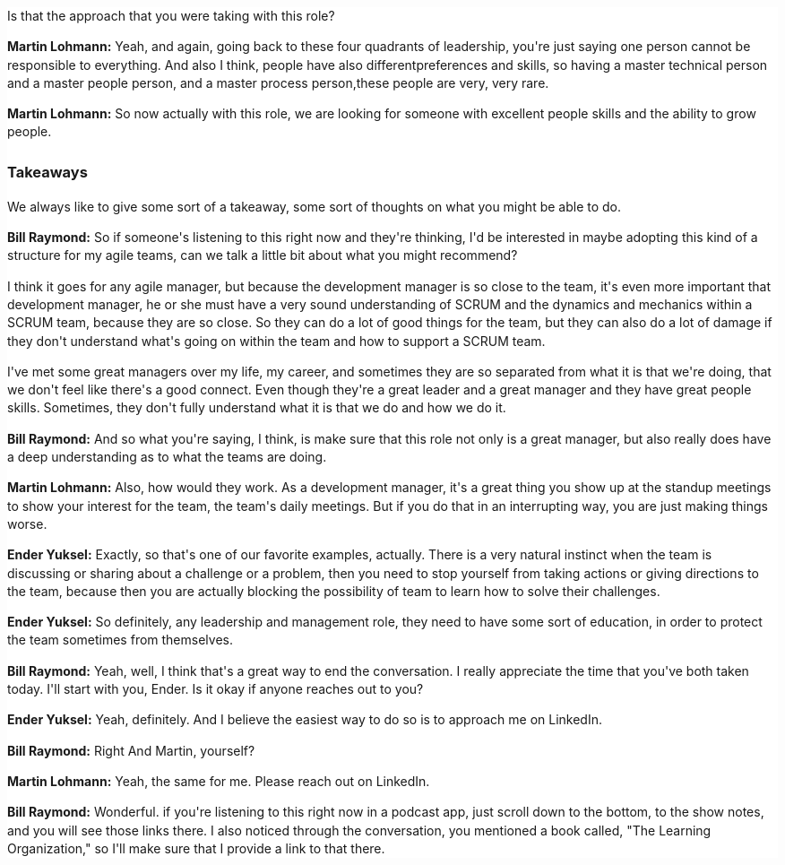 Is that the approach that you were taking with this role?

**Martin Lohmann:** Yeah, and again, going back to these four quadrants of leadership, you're just saying one person cannot be responsible to everything. And also I think, people have also differentpreferences and skills, so having a master technical person and a master people person, and a master process person,these people are very, very rare.

**Martin Lohmann:** So now actually with this role, we are looking for someone with excellent people skills and the ability to grow people.

### Takeaways

We always like to give some sort of a takeaway, some sort of thoughts on what you might be able to do.

**Bill Raymond:** So if someone's listening to this right now and they're thinking, I'd be interested in maybe adopting this kind of a structure for my agile teams, can we talk a little bit about what you might recommend?

I think it goes for any agile manager, but because the development manager is so close to the team, it's even more important that development manager, he or she must have a very sound understanding of SCRUM and the dynamics and mechanics within a SCRUM team, because they are so close. So they can do a lot of good things for the team, but they can also do a lot of damage if they don't understand what's going on within the team and how to support a SCRUM team.

I've met some great managers over my life, my career, and sometimes they are so separated from what it is that we're doing, that we don't feel like there's a good connect. Even though they're a great leader and a great manager and they have great people skills. Sometimes, they don't fully understand what it is that we do and how we do it.

**Bill Raymond:** And so what you're saying, I think, is make sure that this role not only is a great manager, but also really does have a deep understanding as to what the teams are doing.

**Martin Lohmann:** Also, how would they work. As a development manager, it's a great thing you show up at the standup meetings to show your interest for the team, the team's daily meetings. But if you do that in an interrupting way, you are just making things worse.

**Ender Yuksel:** Exactly, so that's one of our favorite examples, actually. There is a very natural instinct when the team is discussing or sharing about a challenge or a problem, then you need to stop yourself from taking actions or giving directions to the team, because then you are actually blocking the possibility of team to learn how to solve their challenges.

**Ender Yuksel:** So definitely, any leadership and management role, they need to have some sort of education, in order to protect the team sometimes from themselves.

**Bill Raymond:** Yeah, well, I think that's a great way to end the conversation. I really appreciate the time that you've both taken today. I'll start with you, Ender. Is it okay if anyone reaches out to you?

**Ender Yuksel:** Yeah, definitely. And I believe the easiest way to do so is to approach me on LinkedIn.

**Bill Raymond:** Right And Martin, yourself?

**Martin Lohmann:** Yeah, the same for me. Please reach out on LinkedIn.

**Bill Raymond:** Wonderful. if you're listening to this right now in a podcast app, just scroll down to the bottom, to the show notes, and you will see those links there. I also noticed through the conversation, you mentioned a book called, "The Learning Organization," so I'll make sure that I provide a link to that there.

